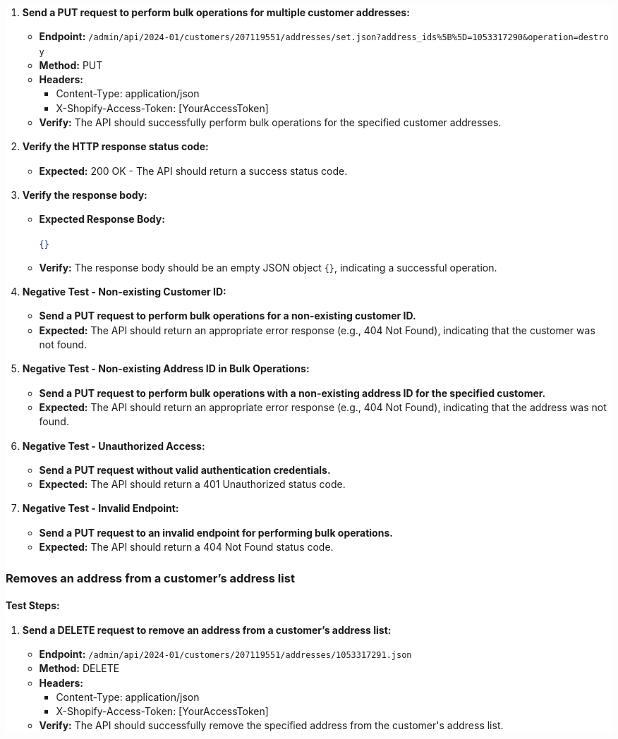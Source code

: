 1. **Send a PUT request to perform bulk operations for multiple customer addresses:**

   - **Endpoint:** `/admin/api/2024-01/customers/207119551/addresses/set.json?address_ids%5B%5D=1053317290&operation=destroy`
   - **Method:** PUT
   - **Headers:**
     - Content-Type: application/json
     - X-Shopify-Access-Token: [YourAccessToken]
   - **Verify:** The API should successfully perform bulk operations for the specified customer addresses.

2. **Verify the HTTP response status code:**

   - **Expected:** 200 OK - The API should return a success status code.

3. **Verify the response body:**

   - **Expected Response Body:**
     ```json
     {}
     ```
   - **Verify:** The response body should be an empty JSON object `{}`, indicating a successful operation.

4. **Negative Test - Non-existing Customer ID:**

   - **Send a PUT request to perform bulk operations for a non-existing customer ID.**
   - **Expected:** The API should return an appropriate error response (e.g., 404 Not Found), indicating that the customer was not found.

5. **Negative Test - Non-existing Address ID in Bulk Operations:**

   - **Send a PUT request to perform bulk operations with a non-existing address ID for the specified customer.**
   - **Expected:** The API should return an appropriate error response (e.g., 404 Not Found), indicating that the address was not found.

6. **Negative Test - Unauthorized Access:**

   - **Send a PUT request without valid authentication credentials.**
   - **Expected:** The API should return a 401 Unauthorized status code.

7. **Negative Test - Invalid Endpoint:**
   - **Send a PUT request to an invalid endpoint for performing bulk operations.**
   - **Expected:** The API should return a 404 Not Found status code.

### Removes an address from a customer’s address list

**Test Steps:**

1. **Send a DELETE request to remove an address from a customer’s address list:**

   - **Endpoint:** `/admin/api/2024-01/customers/207119551/addresses/1053317291.json`
   - **Method:** DELETE
   - **Headers:**
     - Content-Type: application/json
     - X-Shopify-Access-Token: [YourAccessToken]
   - **Verify:** The API should successfully remove the specified address from the customer's address list.
